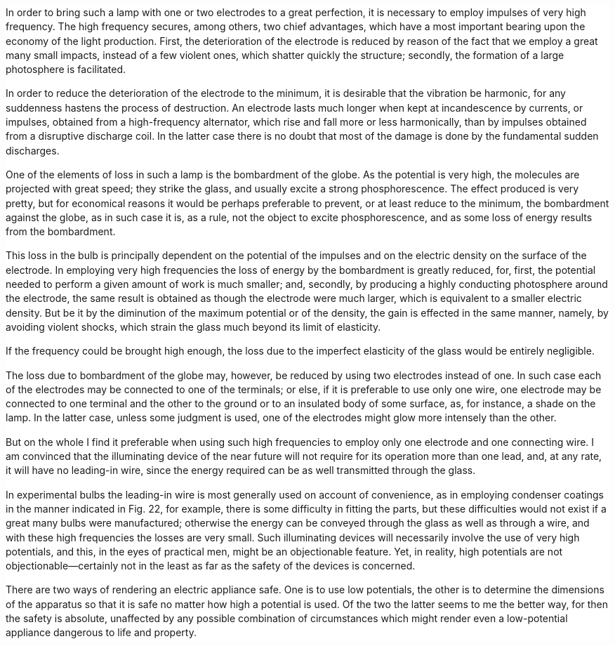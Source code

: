 In order to bring such a lamp with one or two electrodes to a great perfection, it is necessary to employ impulses of very high frequency. The high frequency secures, among others, two chief advantages, which have a most important bearing upon the economy of the light production. First, the deterioration of the electrode is reduced by reason of the fact that we employ a great many small impacts, instead of a few violent ones, which shatter quickly the structure; secondly, the formation of a large photosphere is facilitated.

In order to reduce the deterioration of the electrode to the minimum, it is desirable that the vibration be harmonic, for any suddenness hastens the process of destruction. An electrode lasts much longer when kept at incandescence by currents, or impulses, obtained from a high-frequency alternator, which rise and fall more or less harmonically, than by impulses obtained from a disruptive discharge coil. In the latter case there is no doubt that most of the damage is done by the fundamental sudden discharges.

One of the elements of loss in such a lamp is the bombardment of the globe. As the potential is very high, the molecules are projected with great speed; they strike the glass, and usually excite a strong phosphorescence. The effect produced is very pretty, but for economical reasons it would be perhaps preferable to prevent, or at least reduce to the minimum, the bombardment against the globe, as in such case it is, as a rule, not the object to excite phosphorescence, and as some loss of energy results from the bombardment.

This loss in the bulb is principally dependent on the potential of the impulses and on the electric density on the surface of the electrode. In employing very high frequencies the loss of energy by the bombardment is greatly reduced, for, first, the potential needed to perform a given amount of work is much smaller; and, secondly, by producing a highly conducting photosphere around the electrode, the same result is obtained as though the electrode were much larger, which is equivalent to a smaller electric density. But be it by the diminution of the maximum potential or of the density, the gain is effected in the same manner, namely, by avoiding violent shocks, which strain the glass much beyond its limit of elasticity.

If the frequency could be brought high enough, the loss due to the imperfect elasticity of the glass would be entirely negligible. 

The loss due to bombardment of the globe may, however, be reduced by using two electrodes instead of one. In such case each of the electrodes may be connected to one of the terminals; or else, if it is preferable to use only one wire, one electrode may be connected to one terminal and the other to the ground or to an insulated body of some surface, as, for instance, a shade on the lamp. In the latter case, unless some judgment is used, one of the electrodes might glow more intensely than the other.

But on the whole I find it preferable when using such high frequencies to employ only one electrode and one connecting wire. I am convinced that the illuminating device of the near future will not require for its operation more than one lead, and, at any rate, it will have no leading-in wire, since the energy required can be as well transmitted through the glass. 

In experimental bulbs the leading-in wire is most generally used on account of convenience, as in employing condenser coatings in the manner indicated in Fig. 22, for example, there is some difficulty in fitting the parts, but these difficulties would not exist if a great many bulbs were manufactured; otherwise the energy can be conveyed through the glass as well as through a wire, and with these high frequencies the losses are very small. Such illuminating devices will necessarily involve the use of very high potentials, and this, in the eyes of practical men, might be an objectionable feature. Yet, in reality, high potentials are not objectionable—certainly not in the least as far as the safety of the devices is concerned.

There are two ways of rendering an electric appliance safe. One is to use low potentials, the other is to determine the dimensions of the apparatus so that it is safe no matter how high a potential is used. Of the two the latter seems to me the better way, for then the safety is absolute, unaffected by any possible combination of circumstances which might render even a low-potential appliance dangerous to life and property.
